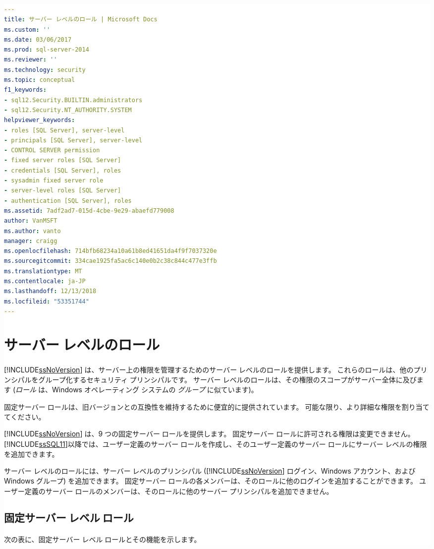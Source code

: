 ```yaml
---
title: サーバー レベルのロール | Microsoft Docs
ms.custom: ''
ms.date: 03/06/2017
ms.prod: sql-server-2014
ms.reviewer: ''
ms.technology: security
ms.topic: conceptual
f1_keywords:
- sql12.Security.BUILTIN.administrators
- sql12.Security.NT_AUTHORITY.SYSTEM
helpviewer_keywords:
- roles [SQL Server], server-level
- principals [SQL Server], server-level
- CONTROL SERVER permission
- fixed server roles [SQL Server]
- credentials [SQL Server], roles
- sysadmin fixed server role
- server-level roles [SQL Server]
- authentication [SQL Server], roles
ms.assetid: 7adf2ad7-015d-4cbe-9e29-abaefd779008
author: VanMSFT
ms.author: vanto
manager: craigg
ms.openlocfilehash: 714bfb68234a10a61b8ed41651da4f9f7037320e
ms.sourcegitcommit: 334cae1925fa5ac6c140e0b2c38c844c477e3ffb
ms.translationtype: MT
ms.contentlocale: ja-JP
ms.lasthandoff: 12/13/2018
ms.locfileid: "53351744"
---
```

# <a name="server-level-roles"></a>サーバー レベルのロール
  [!INCLUDE[ssNoVersion](../../../includes/ssnoversion-md.md)] は、サーバー上の権限を管理するためのサーバー レベルのロールを提供します。 これらのロールは、他のプリンシパルをグループ化するセキュリティ プリンシパルです。 サーバー レベルのロールは、その権限のスコープがサーバー全体に及びます (*ロール* は、Windows オペレーティング システムの *グループ* に似ています)。  
  
 固定サーバー ロールは、旧バージョンとの互換性を維持するために便宜的に提供されています。 可能な限り、より詳細な権限を割り当ててください。  
  
 [!INCLUDE[ssNoVersion](../../../includes/ssnoversion-md.md)] は、9 つの固定サーバー ロールを提供します。 固定サーバー ロールに許可される権限は変更できません。 [!INCLUDE[ssSQL11](../../../includes/sssql11-md.md)]以降では、ユーザー定義のサーバー ロールを作成し、そのユーザー定義のサーバー ロールにサーバー レベルの権限を追加できます。  
  
 サーバー レベルのロールには、サーバー レベルのプリンシパル ([!INCLUDE[ssNoVersion](../../../includes/ssnoversion-md.md)] ログイン、Windows アカウント、および Windows グループ) を追加できます。 固定サーバー ロールの各メンバーは、そのロールに他のログインを追加することができます。 ユーザー定義のサーバー ロールのメンバーは、そのロールに他のサーバー プリンシパルを追加できません。  
  
## <a name="fixed-server-level-roles"></a>固定サーバー レベル ロール  
 次の表に、固定サーバー レベル ロールとその機能を示します。  
  